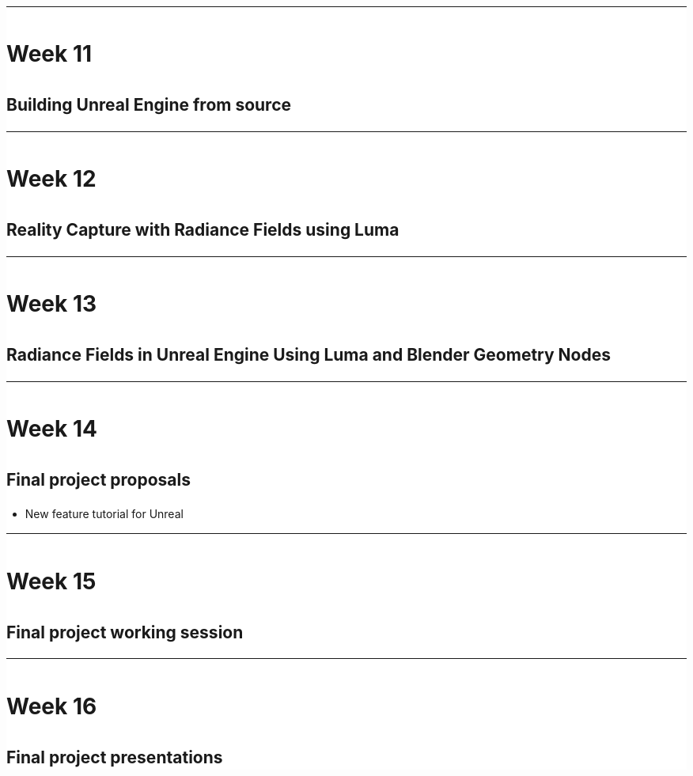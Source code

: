 
---

# Week 11
## Building Unreal Engine from source


---

# Week 12
## Reality Capture with Radiance Fields using Luma

---

# Week 13
## Radiance Fields in Unreal Engine Using Luma and Blender Geometry Nodes


---

# Week 14
## Final project proposals

- New feature tutorial for Unreal

---

# Week 15 
## Final project working session

--- 

# Week 16
## Final project presentations




